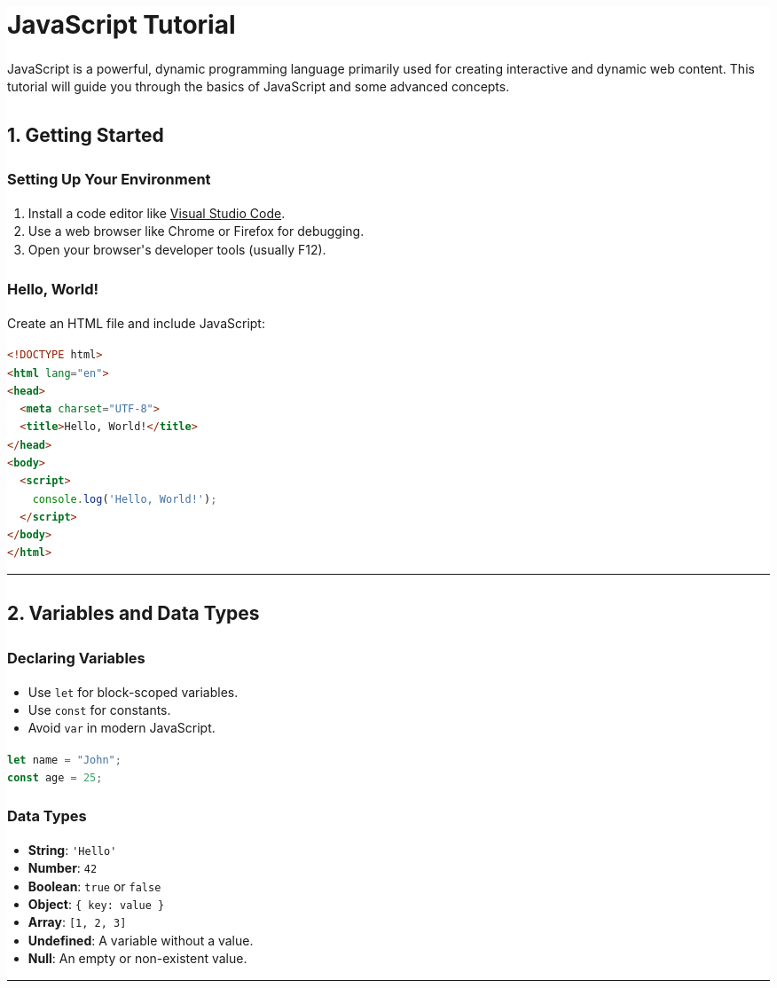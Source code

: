 # JavaScript Tutorial

JavaScript is a powerful, dynamic programming language primarily used for creating interactive and dynamic web content. This tutorial will guide you through the basics of JavaScript and some advanced concepts.

## 1. Getting Started

### Setting Up Your Environment
1. Install a code editor like [Visual Studio Code](https://code.visualstudio.com/).
2. Use a web browser like Chrome or Firefox for debugging.
3. Open your browser's developer tools (usually F12).

### Hello, World!
Create an HTML file and include JavaScript:

```html
<!DOCTYPE html>
<html lang="en">
<head>
  <meta charset="UTF-8">
  <title>Hello, World!</title>
</head>
<body>
  <script>
    console.log('Hello, World!');
  </script>
</body>
</html>
```

---

## 2. Variables and Data Types

### Declaring Variables
- Use `let` for block-scoped variables.
- Use `const` for constants.
- Avoid `var` in modern JavaScript.

```javascript
let name = "John";
const age = 25;
```

### Data Types
- **String**: `'Hello'`
- **Number**: `42`
- **Boolean**: `true` or `false`
- **Object**: `{ key: value }`
- **Array**: `[1, 2, 3]`
- **Undefined**: A variable without a value.
- **Null**: An empty or non-existent value.

---